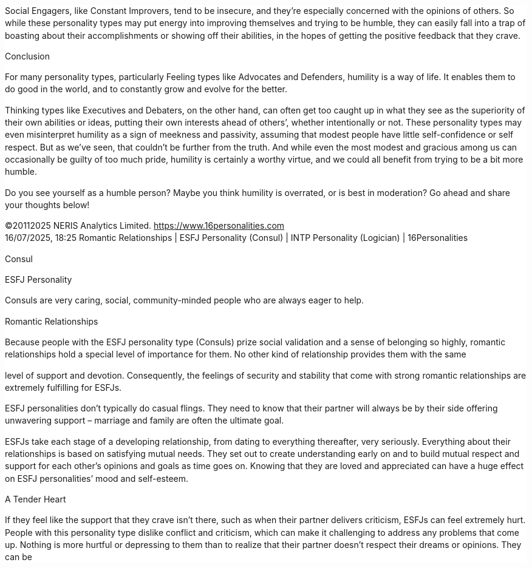 Social Engagers, like Constant Improvers, tend to be insecure, and they’re especially concerned with the opinions of others. So while these personality types may put energy into improving themselves and trying to be humble, they can easily fall into a trap of boasting about their accomplishments or showing off their abilities, in the hopes of getting the positive feedback that they crave. 

Conclusion 

For many personality types, particularly Feeling types like Advocates and Defenders, humility is a way of life. It enables them to do good in the world, and to constantly grow and evolve for the better. 

Thinking types like Executives and Debaters, on the other hand, can often get too caught up in what they see as the superiority of their own abilities or ideas, putting their own interests ahead of others’, whether intentionally or not. These personality types may even misinterpret humility as a sign of meekness and passivity, assuming that modest people have little self-confidence or self respect. But as we’ve seen, that couldn’t be further from the truth. And while even the most modest and gracious among us can occasionally be guilty of too much pride, humility is certainly a worthy virtue, and we could all benefit from trying to be a bit more humble. 

Do you see yourself as a humble person? Maybe you think humility is overrated, or is best in moderation? Go ahead and share your thoughts below\! 

©20112025 NERIS Analytics Limited. https://www.16personalities.com   
16/07/2025, 18:25 Romantic Relationships | ESFJ Personality (Consul) | INTP Personality (Logician) | 16Personalities

Consul 

ESFJ Personality 

Consuls are very caring, social, community-minded people who are always eager to help. 

Romantic Relationships 

Because people with the ESFJ personality type (Consuls) prize social validation and a sense of belonging so highly, romantic relationships hold a special level of importance for them. No other kind of relationship provides them with the same 

level of support and devotion. Consequently, the feelings of security and stability that come with strong romantic relationships are extremely fulfilling for ESFJs. 

ESFJ personalities don’t typically do casual flings. They need to know that their partner will always be by their side offering unwavering support – marriage and family are often the ultimate goal. 

ESFJs take each stage of a developing relationship, from dating to everything thereafter, very seriously. Everything about their relationships is based on satisfying mutual needs. They set out to create understanding early on and to build mutual respect and support for each other’s opinions and goals as time goes on. Knowing that they are loved and appreciated can have a huge effect on ESFJ personalities’ mood and self-esteem. 

A Tender Heart 

If they feel like the support that they crave isn’t there, such as when their partner delivers criticism, ESFJs can feel extremely hurt. People with this personality type dislike conflict and criticism, which can make it challenging to address any problems that come up. Nothing is more hurtful or depressing to them than to realize that their partner doesn’t respect their dreams or opinions. They can be 
